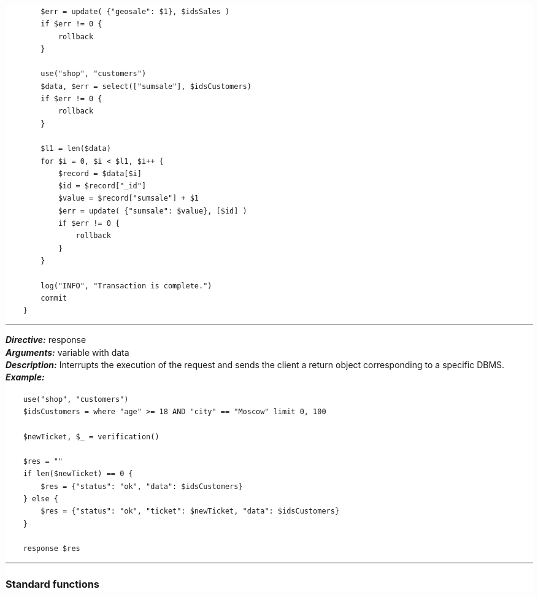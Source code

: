 ```vql
        $err = update( {"geosale": $1}, $idsSales )
        if $err != 0 {
            rollback
        }

        use("shop", "customers")
        $data, $err = select(["sumsale"], $idsСustomers)
        if $err != 0 {
            rollback
        }

        $l1 = len($data)
        for $i = 0, $i < $l1, $i++ {
            $record = $data[$i]
            $id = $record["_id"]
            $value = $record["sumsale"] + $1
            $err = update( {"sumsale": $value}, [$id] )
            if $err != 0 {
                rollback
            }
        }

        log("INFO", "Transaction is complete.")
        commit
    }
```
___

***Directive:*** response  
***Arguments:*** variable with data  
***Description:*** Interrupts the execution of the request and sends the client a return object corresponding to a specific DBMS.  
***Example:***  
```vql
    use("shop", "customers")
    $idsСustomers = where "age" >= 18 AND "city" == "Moscow" limit 0, 100

    $newTicket, $_ = verification()

    $res = ""
    if len($newTicket) == 0 {
        $res = {"status": "ok", "data": $idsСustomers}
    } else {
        $res = {"status": "ok", "ticket": $newTicket, "data": $idsСustomers}
    }

    response $res
```
___


### Standard functions 
